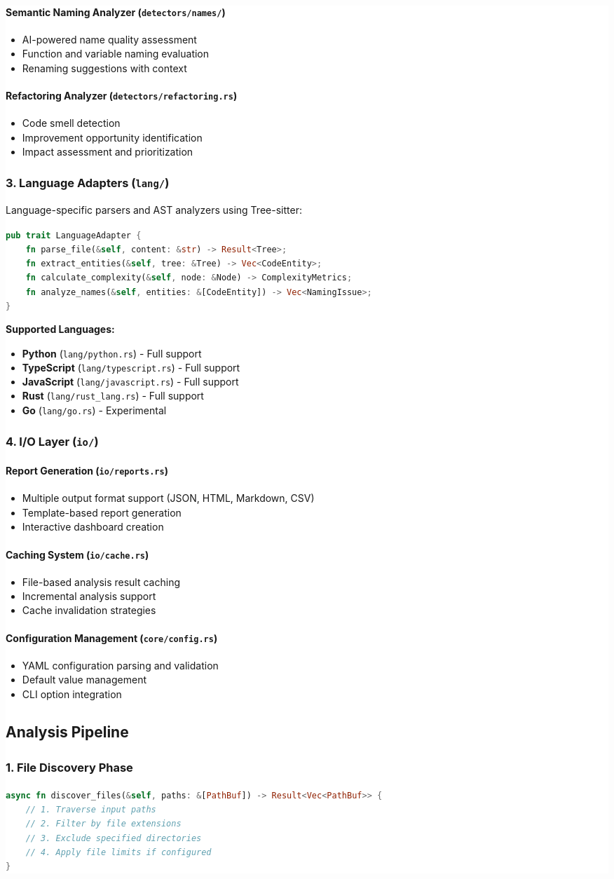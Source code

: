 #### Semantic Naming Analyzer (`detectors/names/`)
- AI-powered name quality assessment
- Function and variable naming evaluation
- Renaming suggestions with context

#### Refactoring Analyzer (`detectors/refactoring.rs`)
- Code smell detection
- Improvement opportunity identification
- Impact assessment and prioritization

### 3. Language Adapters (`lang/`)

Language-specific parsers and AST analyzers using Tree-sitter:

```rust
pub trait LanguageAdapter {
    fn parse_file(&self, content: &str) -> Result<Tree>;
    fn extract_entities(&self, tree: &Tree) -> Vec<CodeEntity>;
    fn calculate_complexity(&self, node: &Node) -> ComplexityMetrics;
    fn analyze_names(&self, entities: &[CodeEntity]) -> Vec<NamingIssue>;
}
```

**Supported Languages:**
- **Python** (`lang/python.rs`) - Full support
- **TypeScript** (`lang/typescript.rs`) - Full support  
- **JavaScript** (`lang/javascript.rs`) - Full support
- **Rust** (`lang/rust_lang.rs`) - Full support
- **Go** (`lang/go.rs`) - Experimental

### 4. I/O Layer (`io/`)

#### Report Generation (`io/reports.rs`)
- Multiple output format support (JSON, HTML, Markdown, CSV)
- Template-based report generation
- Interactive dashboard creation

#### Caching System (`io/cache.rs`)
- File-based analysis result caching
- Incremental analysis support
- Cache invalidation strategies

#### Configuration Management (`core/config.rs`)
- YAML configuration parsing and validation
- Default value management
- CLI option integration

## Analysis Pipeline

### 1. File Discovery Phase

```rust
async fn discover_files(&self, paths: &[PathBuf]) -> Result<Vec<PathBuf>> {
    // 1. Traverse input paths
    // 2. Filter by file extensions
    // 3. Exclude specified directories  
    // 4. Apply file limits if configured
}
```
